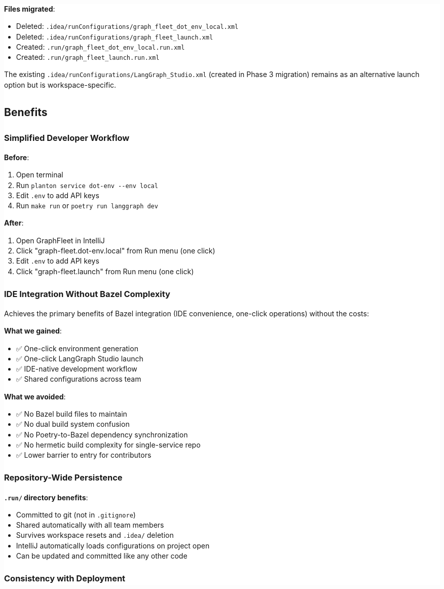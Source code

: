 **Files migrated**:
- Deleted: `.idea/runConfigurations/graph_fleet_dot_env_local.xml`
- Deleted: `.idea/runConfigurations/graph_fleet_launch.xml`
- Created: `.run/graph_fleet_dot_env_local.run.xml`
- Created: `.run/graph_fleet_launch.run.xml`

The existing `.idea/runConfigurations/LangGraph_Studio.xml` (created in Phase 3 migration) remains as an alternative launch option but is workspace-specific.

## Benefits

### Simplified Developer Workflow

**Before**:
1. Open terminal
2. Run `planton service dot-env --env local`
3. Edit `.env` to add API keys
4. Run `make run` or `poetry run langgraph dev`

**After**:
1. Open GraphFleet in IntelliJ
2. Click "graph-fleet.dot-env.local" from Run menu (one click)
3. Edit `.env` to add API keys
4. Click "graph-fleet.launch" from Run menu (one click)

### IDE Integration Without Bazel Complexity

Achieves the primary benefits of Bazel integration (IDE convenience, one-click operations) without the costs:

**What we gained**:
- ✅ One-click environment generation
- ✅ One-click LangGraph Studio launch
- ✅ IDE-native development workflow
- ✅ Shared configurations across team

**What we avoided**:
- ✅ No Bazel build files to maintain
- ✅ No dual build system confusion
- ✅ No Poetry-to-Bazel dependency synchronization
- ✅ No hermetic build complexity for single-service repo
- ✅ Lower barrier to entry for contributors

### Repository-Wide Persistence

**`.run/` directory benefits**:
- Committed to git (not in `.gitignore`)
- Shared automatically with all team members
- Survives workspace resets and `.idea/` deletion
- IntelliJ automatically loads configurations on project open
- Can be updated and committed like any other code

### Consistency with Deployment

